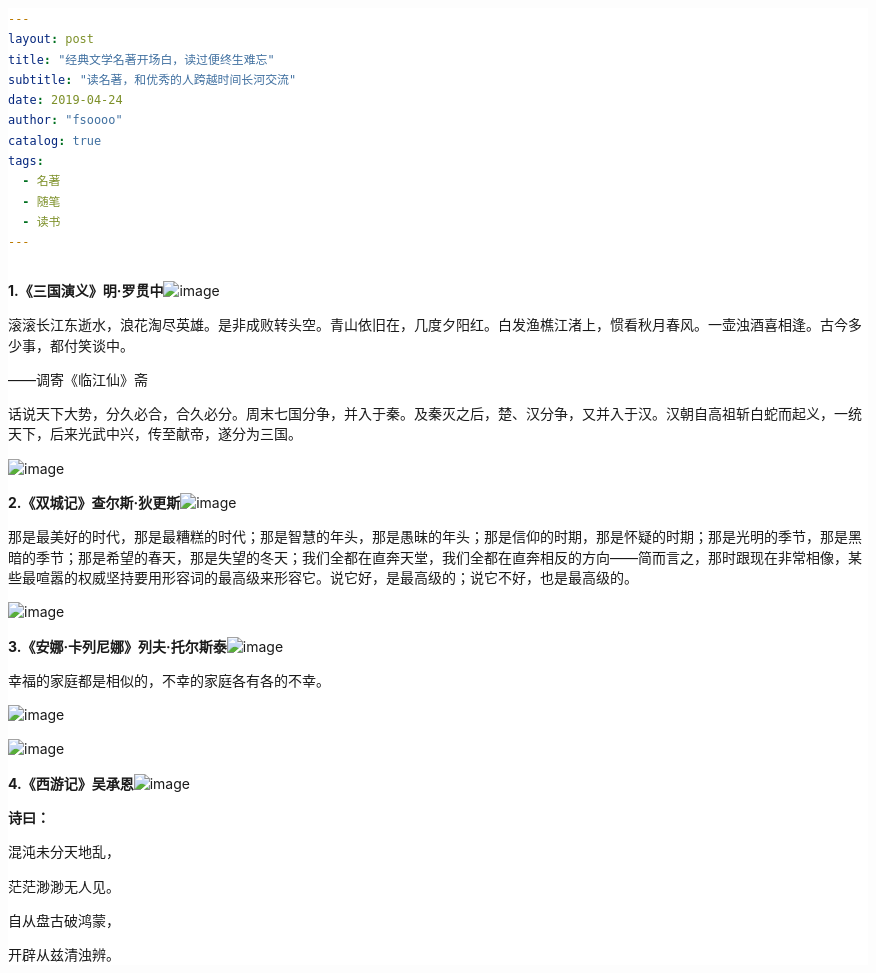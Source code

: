 ```yaml
---
layout: post
title: "经典文学名著开场白，读过便终生难忘"
subtitle: "读名著，和优秀的人跨越时间长河交流"
date: 2019-04-24 
author: "fsoooo"
catalog: true
tags:
  - 名著
  - 随笔
  - 读书
---
```

## 

**1.《三国演义》明·罗贯中**![image](http://upload-images.jianshu.io/upload_images/6943526-ddf7ef225ca3f50a?imageMogr2/auto-orient/strip%7CimageView2/2/w/1240)

滚滚长江东逝水，浪花淘尽英雄。是非成败转头空。青山依旧在，几度夕阳红。白发渔樵江渚上，惯看秋月春风。一壶浊酒喜相逢。古今多少事，都付笑谈中。

——调寄《临江仙》斋

话说天下大势，分久必合，合久必分。周末七国分争，并入于秦。及秦灭之后，楚、汉分争，又并入于汉。汉朝自高祖斩白蛇而起义，一统天下，后来光武中兴，传至献帝，遂分为三国。

![image](http://upload-images.jianshu.io/upload_images/6943526-9faa656a3aab4fec?imageMogr2/auto-orient/strip%7CimageView2/2/w/1240)

**2.《双城记》查尔斯·狄更斯**![image](http://upload-images.jianshu.io/upload_images/6943526-4188ad4c5da3a642?imageMogr2/auto-orient/strip%7CimageView2/2/w/1240)

那是最美好的时代，那是最糟糕的时代；那是智慧的年头，那是愚昧的年头；那是信仰的时期，那是怀疑的时期；那是光明的季节，那是黑暗的季节；那是希望的春天，那是失望的冬天；我们全都在直奔天堂，我们全都在直奔相反的方向——简而言之，那时跟现在非常相像，某些最喧嚣的权威坚持要用形容词的最高级来形容它。说它好，是最高级的；说它不好，也是最高级的。

![image](http://upload-images.jianshu.io/upload_images/6943526-a2678316bdbce270?imageMogr2/auto-orient/strip%7CimageView2/2/w/1240)

**3.《安娜·卡列尼娜》列夫·托尔斯泰**![image](http://upload-images.jianshu.io/upload_images/6943526-814730c478228bb0?imageMogr2/auto-orient/strip%7CimageView2/2/w/1240)

幸福的家庭都是相似的，不幸的家庭各有各的不幸。

![image](http://upload-images.jianshu.io/upload_images/6943526-7bdba0a6fa223b17?imageMogr2/auto-orient/strip)

![image](http://upload-images.jianshu.io/upload_images/6943526-5b552e0bb3f513b9?imageMogr2/auto-orient/strip%7CimageView2/2/w/1240)

**4.《西游记》吴承恩**![image](http://upload-images.jianshu.io/upload_images/6943526-689888fe4b788fab?imageMogr2/auto-orient/strip%7CimageView2/2/w/1240)

**诗曰：**

混沌未分天地乱，

茫茫渺渺无人见。

自从盘古破鸿蒙，

开辟从兹清浊辨。
